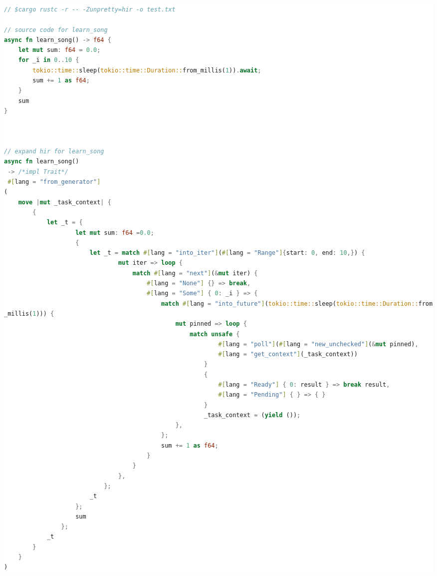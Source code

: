 ```rust
// $cargo rustc -r -- -Zunpretty=hir -o test.txt

// source code for learn_song
async fn learn_song() -> f64 {
    let mut sum: f64 = 0.0;
    for _i in 0..10 {
        tokio::time::sleep(tokio::time::Duration::from_millis(1)).await;
        sum += 1 as f64;
    }
    sum
}



// expand hir for learn_song
async fn learn_song()
 -> /*impl Trait*/ 
 #[lang = "from_generator"]
(
    move |mut _task_context| {
        {
            let _t = {
                    let mut sum: f64 =0.0;
                    {
                        let _t = match #[lang = "into_iter"](#[lang = "Range"]{start: 0, end: 10,}) {
                                mut iter => loop {
                                    match #[lang = "next"](&mut iter) {
                                        #[lang = "None"] {} => break,
                                        #[lang = "Some"] { 0: _i } => {
                                            match #[lang = "into_future"](tokio::time::sleep(tokio::time::Duration::from_millis(1))) {
                                                mut pinned => loop {
                                                    match unsafe {
                                                            #[lang = "poll"](#[lang = "new_unchecked"](&mut pinned),
                                                            #[lang = "get_context"](_task_context))
                                                        }
                                                        {
                                                            #[lang = "Ready"] { 0: result } => break result,
                                                            #[lang = "Pending"] { } => { }
                                                        }
                                                        _task_context = (yield ());
                                                },
                                            };
                                            sum += 1 as f64;
                                        }
                                    }
                                },
                            };
                        _t
                    };
                    sum
                };
            _t
        }
    }
)
```
